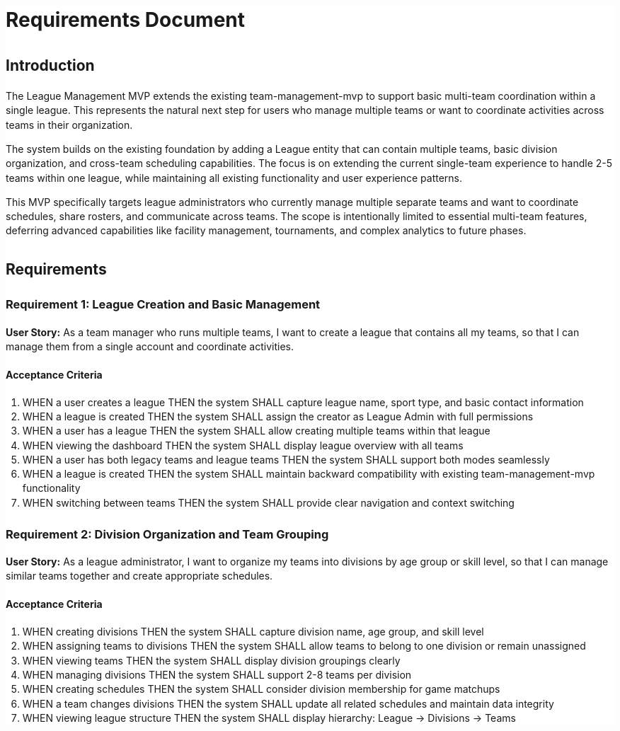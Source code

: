 # Requirements Document

## Introduction

The League Management MVP extends the existing team-management-mvp to support basic multi-team coordination within a single league. This represents the natural next step for users who manage multiple teams or want to coordinate activities across teams in their organization.

The system builds on the existing foundation by adding a League entity that can contain multiple teams, basic division organization, and cross-team scheduling capabilities. The focus is on extending the current single-team experience to handle 2-5 teams within one league, while maintaining all existing functionality and user experience patterns.

This MVP specifically targets league administrators who currently manage multiple separate teams and want to coordinate schedules, share rosters, and communicate across teams. The scope is intentionally limited to essential multi-team features, deferring advanced capabilities like facility management, tournaments, and complex analytics to future phases.

## Requirements

### Requirement 1: League Creation and Basic Management

**User Story:** As a team manager who runs multiple teams, I want to create a league that contains all my teams, so that I can manage them from a single account and coordinate activities.

#### Acceptance Criteria

1. WHEN a user creates a league THEN the system SHALL capture league name, sport type, and basic contact information
2. WHEN a league is created THEN the system SHALL assign the creator as League Admin with full permissions
3. WHEN a user has a league THEN the system SHALL allow creating multiple teams within that league
4. WHEN viewing the dashboard THEN the system SHALL display league overview with all teams
5. WHEN a user has both legacy teams and league teams THEN the system SHALL support both modes seamlessly
6. WHEN a league is created THEN the system SHALL maintain backward compatibility with existing team-management-mvp functionality
7. WHEN switching between teams THEN the system SHALL provide clear navigation and context switching

### Requirement 2: Division Organization and Team Grouping

**User Story:** As a league administrator, I want to organize my teams into divisions by age group or skill level, so that I can manage similar teams together and create appropriate schedules.

#### Acceptance Criteria

1. WHEN creating divisions THEN the system SHALL capture division name, age group, and skill level
2. WHEN assigning teams to divisions THEN the system SHALL allow teams to belong to one division or remain unassigned
3. WHEN viewing teams THEN the system SHALL display division groupings clearly
4. WHEN managing divisions THEN the system SHALL support 2-8 teams per division
5. WHEN creating schedules THEN the system SHALL consider division membership for game matchups
6. WHEN a team changes divisions THEN the system SHALL update all related schedules and maintain data integrity
7. WHEN viewing league structure THEN the system SHALL display hierarchy: League → Divisions → Teams
